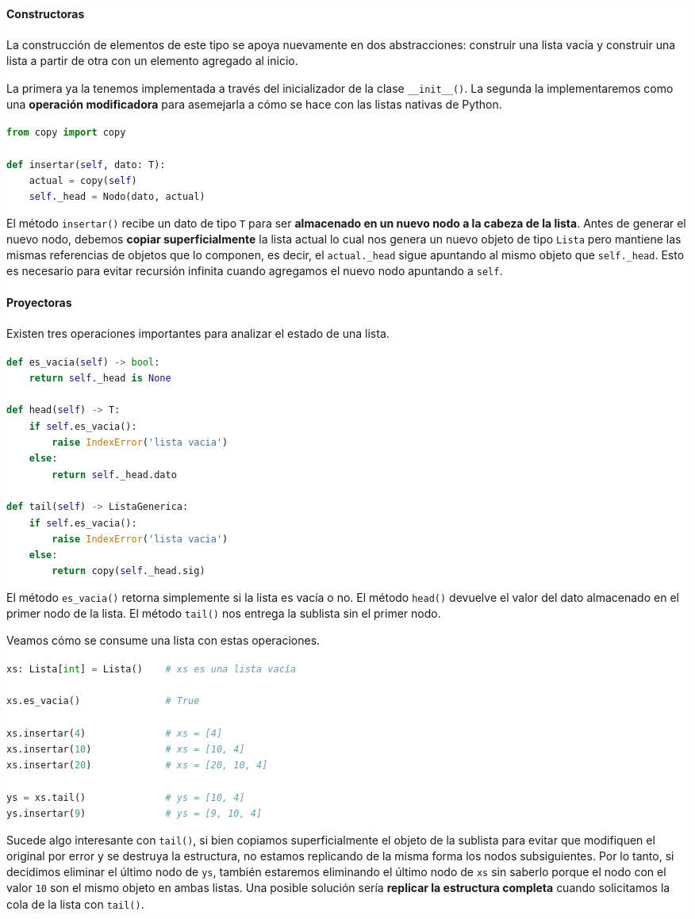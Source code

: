 #### Constructoras
La construcción de elementos de este tipo se apoya nuevamente en dos abstracciones: construir una lista vacía y construir una lista a partir de otra con un elemento agregado al inicio. 

La primera ya la tenemos implementada a través del inicializador de la clase `__init__()`. La segunda la implementaremos como una **operación modificadora** para asemejarla a cómo se hace con las listas nativas de Python.

```python
from copy import copy

def insertar(self, dato: T):
    actual = copy(self)
    self._head = Nodo(dato, actual)
```
El método `insertar()` recibe un dato de tipo `T` para ser **almacenado en un nuevo nodo a la cabeza de la lista**. Antes de generar el nuevo nodo, debemos **copiar superficialmente** la lista actual lo cual nos genera un nuevo objeto de tipo `Lista` pero mantiene las mismas referencias de objetos que lo componen, es decir, el `actual._head` sigue apuntando al mismo objeto que `self._head`. Esto es necesario para evitar recursión infinita cuando agregamos el nuevo nodo apuntando a `self`.

#### Proyectoras
Existen tres operaciones importantes para analizar el estado de una lista.

```python
def es_vacia(self) -> bool:
    return self._head is None

def head(self) -> T:
    if self.es_vacia():
        raise IndexError('lista vacia')
    else:
        return self._head.dato
    
def tail(self) -> ListaGenerica:
    if self.es_vacia():
        raise IndexError('lista vacia')
    else:
        return copy(self._head.sig)
```
El método `es_vacia()` retorna simplemente si la lista es vacía o no. El método `head()` devuelve el valor del dato almacenado en el primer nodo de la lista. El método `tail()` nos entrega la sublista sin el primer nodo. 

Veamos cómo se consume una lista con estas operaciones.

```python
xs: Lista[int] = Lista()    # xs es una lista vacía
    
xs.es_vacia()               # True

xs.insertar(4)              # xs = [4]
xs.insertar(10)             # xs = [10, 4]
xs.insertar(20)             # xs = [20, 10, 4]

ys = xs.tail()              # ys = [10, 4]
ys.insertar(9)              # ys = [9, 10, 4]
```
Sucede algo interesante con `tail()`, si bien copiamos superficialmente el objeto de la sublista para evitar que modifiquen el original por error y se destruya la estructura, no estamos replicando de la misma forma los nodos subsiguientes. Por lo tanto, si decidimos eliminar el último nodo de `ys`, también estaremos eliminando el último nodo de `xs` sin saberlo porque el nodo con el valor `10` son el mismo objeto en ambas listas. Una posible solución sería **replicar la estructura completa** cuando solicitamos la cola de la lista con `tail()`.

